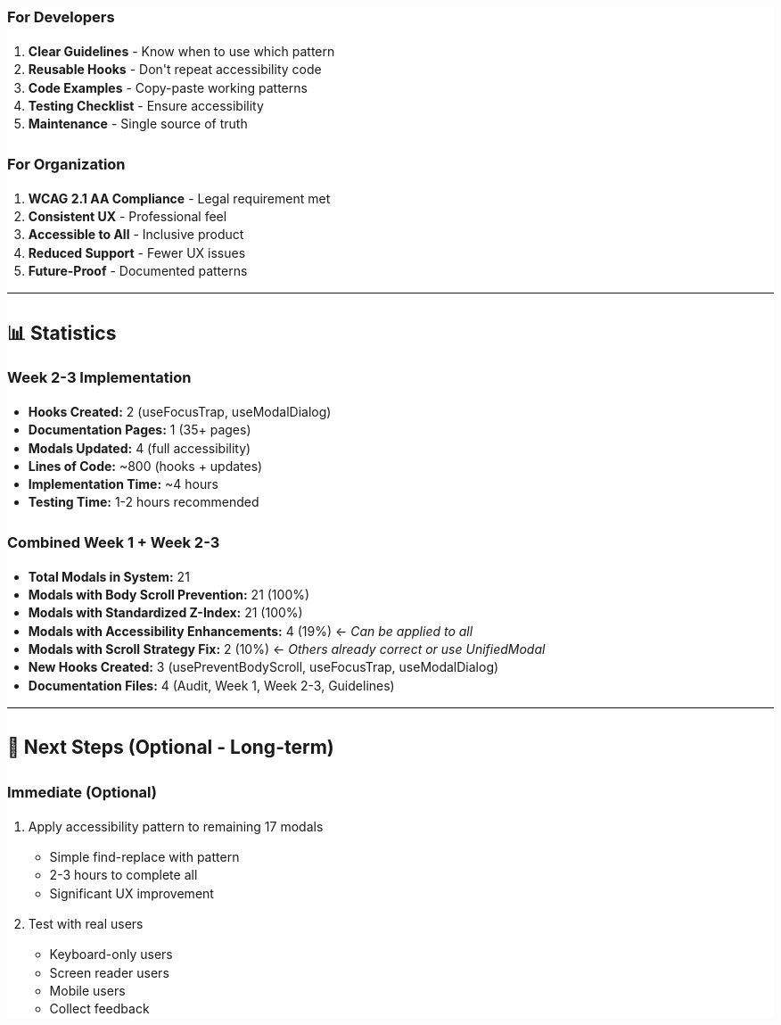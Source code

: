 ### For Developers
1. **Clear Guidelines** - Know when to use which pattern
2. **Reusable Hooks** - Don't repeat accessibility code
3. **Code Examples** - Copy-paste working patterns
4. **Testing Checklist** - Ensure accessibility
5. **Maintenance** - Single source of truth

### For Organization
1. **WCAG 2.1 AA Compliance** - Legal requirement met
2. **Consistent UX** - Professional feel
3. **Accessible to All** - Inclusive product
4. **Reduced Support** - Fewer UX issues
5. **Future-Proof** - Documented patterns

---

## 📊 Statistics

### Week 2-3 Implementation
- **Hooks Created:** 2 (useFocusTrap, useModalDialog)
- **Documentation Pages:** 1 (35+ pages)
- **Modals Updated:** 4 (full accessibility)
- **Lines of Code:** ~800 (hooks + updates)
- **Implementation Time:** ~4 hours
- **Testing Time:** 1-2 hours recommended

### Combined Week 1 + Week 2-3
- **Total Modals in System:** 21
- **Modals with Body Scroll Prevention:** 21 (100%)
- **Modals with Standardized Z-Index:** 21 (100%)
- **Modals with Accessibility Enhancements:** 4 (19%) ← *Can be applied to all*
- **Modals with Scroll Strategy Fix:** 2 (10%) ← *Others already correct or use UnifiedModal*
- **New Hooks Created:** 3 (usePreventBodyScroll, useFocusTrap, useModalDialog)
- **Documentation Files:** 4 (Audit, Week 1, Week 2-3, Guidelines)

---

## 🚀 Next Steps (Optional - Long-term)

### Immediate (Optional)
1. Apply accessibility pattern to remaining 17 modals
   - Simple find-replace with pattern
   - 2-3 hours to complete all
   - Significant UX improvement

2. Test with real users
   - Keyboard-only users
   - Screen reader users
   - Mobile users
   - Collect feedback
